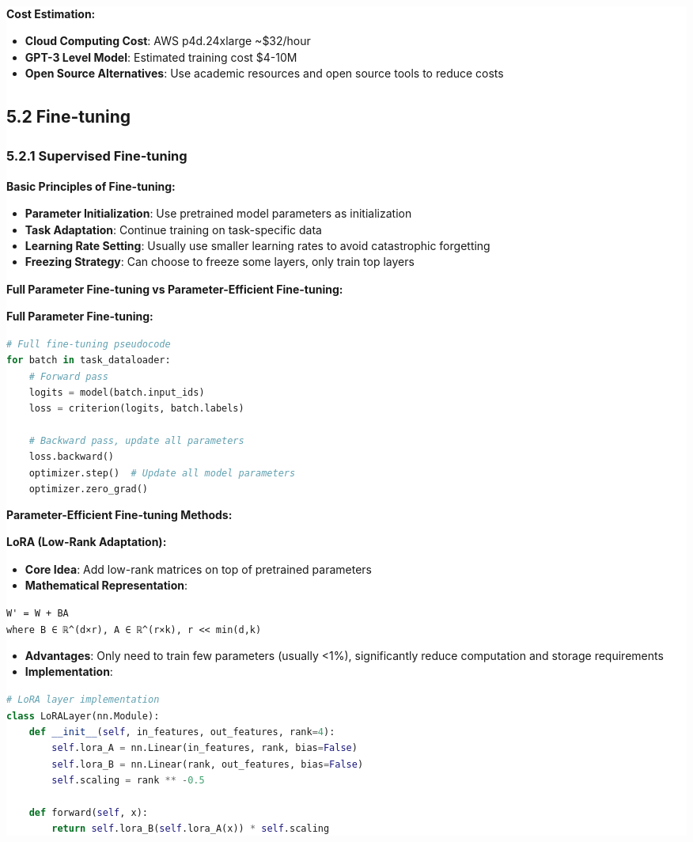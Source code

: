**Cost Estimation:**
- **Cloud Computing Cost**: AWS p4d.24xlarge ~$32/hour
- **GPT-3 Level Model**: Estimated training cost $4-10M
- **Open Source Alternatives**: Use academic resources and open source tools to reduce costs

## 5.2 Fine-tuning

### 5.2.1 Supervised Fine-tuning

**Basic Principles of Fine-tuning:**
- **Parameter Initialization**: Use pretrained model parameters as initialization
- **Task Adaptation**: Continue training on task-specific data
- **Learning Rate Setting**: Usually use smaller learning rates to avoid catastrophic forgetting
- **Freezing Strategy**: Can choose to freeze some layers, only train top layers

**Full Parameter Fine-tuning vs Parameter-Efficient Fine-tuning:**

**Full Parameter Fine-tuning:**
```python
# Full fine-tuning pseudocode
for batch in task_dataloader:
    # Forward pass
    logits = model(batch.input_ids)
    loss = criterion(logits, batch.labels)

    # Backward pass, update all parameters
    loss.backward()
    optimizer.step()  # Update all model parameters
    optimizer.zero_grad()
```

**Parameter-Efficient Fine-tuning Methods:**

**LoRA (Low-Rank Adaptation):**
- **Core Idea**: Add low-rank matrices on top of pretrained parameters
- **Mathematical Representation**:
```
W' = W + BA
where B ∈ ℝ^(d×r), A ∈ ℝ^(r×k), r << min(d,k)
```
- **Advantages**: Only need to train few parameters (usually <1%), significantly reduce computation and storage requirements
- **Implementation**:
```python
# LoRA layer implementation
class LoRALayer(nn.Module):
    def __init__(self, in_features, out_features, rank=4):
        self.lora_A = nn.Linear(in_features, rank, bias=False)
        self.lora_B = nn.Linear(rank, out_features, bias=False)
        self.scaling = rank ** -0.5

    def forward(self, x):
        return self.lora_B(self.lora_A(x)) * self.scaling
```
